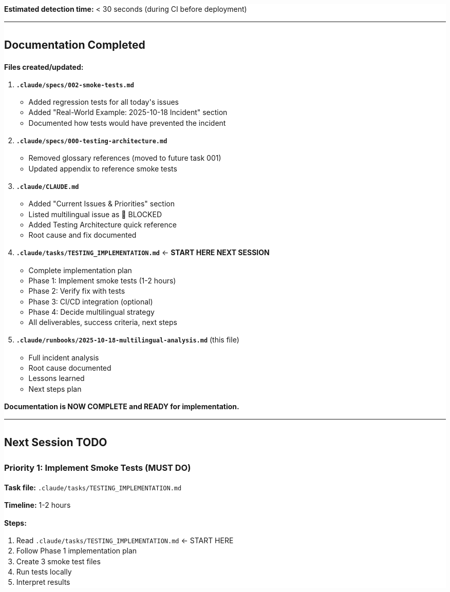 **Estimated detection time:** < 30 seconds (during CI before deployment)

---

## Documentation Completed

**Files created/updated:**

1. **`.claude/specs/002-smoke-tests.md`**
   - Added regression tests for all today's issues
   - Added "Real-World Example: 2025-10-18 Incident" section
   - Documented how tests would have prevented the incident

2. **`.claude/specs/000-testing-architecture.md`**
   - Removed glossary references (moved to future task 001)
   - Updated appendix to reference smoke tests

3. **`.claude/CLAUDE.md`**
   - Added "Current Issues & Priorities" section
   - Listed multilingual issue as 🔴 BLOCKED
   - Added Testing Architecture quick reference
   - Root cause and fix documented

4. **`.claude/tasks/TESTING_IMPLEMENTATION.md`** ← **START HERE NEXT SESSION**
   - Complete implementation plan
   - Phase 1: Implement smoke tests (1-2 hours)
   - Phase 2: Verify fix with tests
   - Phase 3: CI/CD integration (optional)
   - Phase 4: Decide multilingual strategy
   - All deliverables, success criteria, next steps

5. **`.claude/runbooks/2025-10-18-multilingual-analysis.md`** (this file)
   - Full incident analysis
   - Root cause documented
   - Lessons learned
   - Next steps plan

**Documentation is NOW COMPLETE and READY for implementation.**

---

## Next Session TODO

### Priority 1: Implement Smoke Tests (MUST DO)

**Task file:** `.claude/tasks/TESTING_IMPLEMENTATION.md`

**Timeline:** 1-2 hours

**Steps:**
1. Read `.claude/tasks/TESTING_IMPLEMENTATION.md` ← START HERE
2. Follow Phase 1 implementation plan
3. Create 3 smoke test files
4. Run tests locally
5. Interpret results
